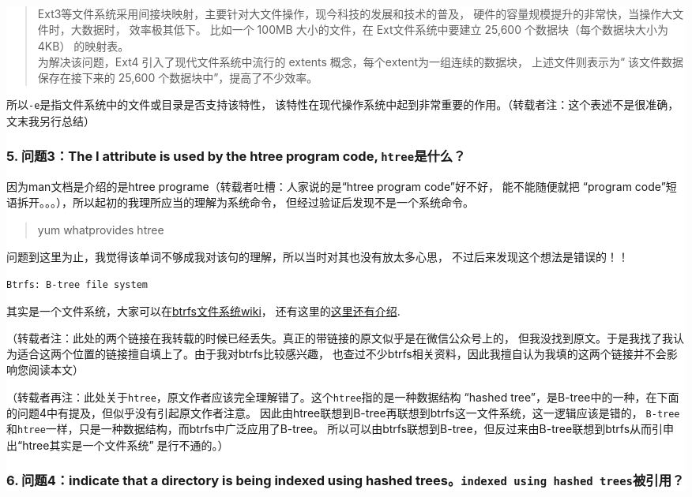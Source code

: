 > Ext3等文件系统采用间接块映射，主要针对大文件操作，现今科技的发展和技术的普及，
> 硬件的容量规模提升的非常快，当操作大文件时，大数据时， 效率极其低下。
> 比如一个 100MB 大小的文件，在 Ext文件系统中要建立 25,600 个数据块（每个数据块大小为 4KB）
> 的映射表。  
> 为解决该问题，Ext4 引入了现代文件系统中流行的 extents 概念，每个extent为一组连续的数据块，
> 上述文件则表示为“ 该文件数据保存在接下来的 25,600 个数据块中”，提高了不少效率。

所以`-e`是指文件系统中的文件或目录是否支持该特性，
该特性在现代操作系统中起到非常重要的作用。（转载者注：这个表述不是很准确，文末我另行总结）

### 5. 问题3：The I attribute is used by the htree program code, `htree`是什么？

因为man文档是介绍的是htree programe（转载者吐槽：人家说的是“htree program code”好不好，
能不能随便就把 “program code”短语拆开。。。），所以起初的我理所应当的理解为系统命令，
但经过验证后发现不是一个系统命令。

> yum whatprovides htree

问题到这里为止，我觉得该单词不够成我对该句的理解，所以当时对其也没有放太多心思，
不过后来发现这个想法是错误的！！

```
Btrfs: B-tree file system
```

其实是一个文件系统，大家可以在[btrfs文件系统wiki](https://btrfs.wiki.kernel.org/index.php/Main_Page)，
还有这里的[这里还有介绍](https://www.ibm.com/developerworks/cn/linux/l-cn-btrfs/index.html).

（转载者注：此处的两个链接在我转载的时候已经丢失。真正的带链接的原文似乎是在微信公众号上的，
但我没找到原文。于是我找了我认为适合这两个位置的链接擅自填上了。由于我对btrfs比较感兴趣，
也查过不少btrfs相关资料，因此我擅自认为我填的这两个链接并不会影响您阅读本文）

（转载者再注：此处关于`htree`，原文作者应该完全理解错了。这个`htree`指的是一种数据结构
“hashed tree”，是B-tree中的一种，在下面的问题4中有提及，但似乎没有引起原文作者注意。
因此由htree联想到B-tree再联想到btrfs这一文件系统，这一逻辑应该是错的，
`B-tree`和`htree`一样，只是一种数据结构，而btrfs中广泛应用了B-tree。
所以可以由btrfs联想到B-tree，但反过来由B-tree联想到btrfs从而引申出“htree其实是一个文件系统”
是行不通的。）

### 6. 问题4：indicate that a directory is being indexed using hashed trees。`indexed using hashed trees`被引用？
